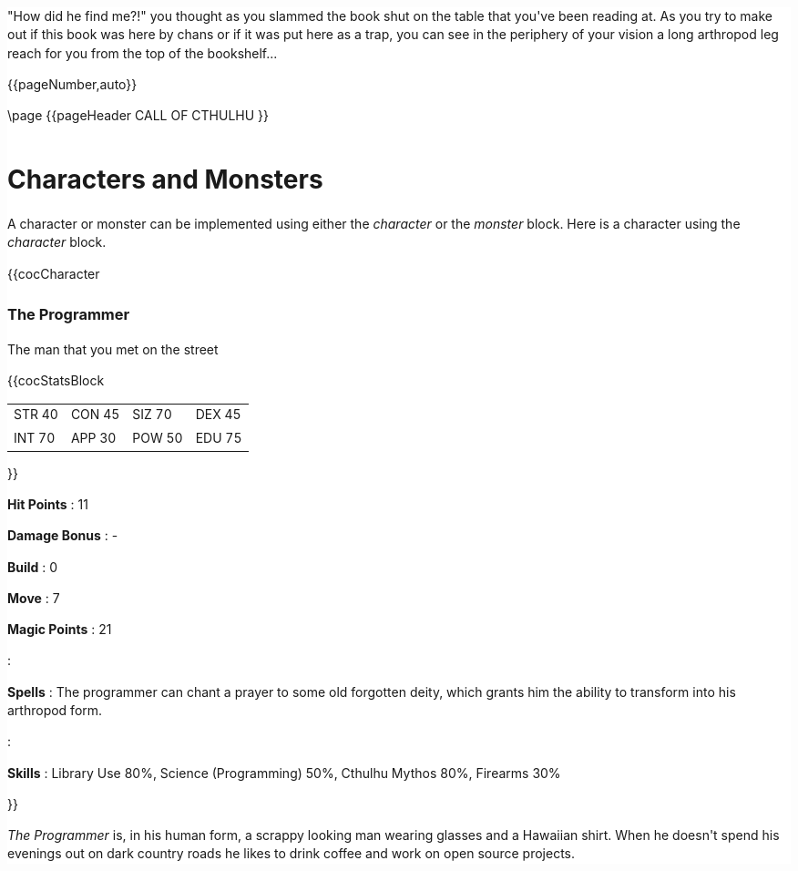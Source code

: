 "How did he find me?!" you thought as you slammed the book shut on the table that
you've been reading at. As you try to make out if this book was here by chans or if
it was put here as a trap, you can see in the periphery of your vision
a long arthropod leg reach for you from the top of the bookshelf...

{{pageNumber,auto}}

\page
{{pageHeader
CALL OF CTHULHU
}}

# Characters and Monsters

A character or monster can be implemented using either the _character_ or the
_monster_ block. Here is a character using the _character_ block.

{{cocCharacter

### The Programmer

The man that you met on the street

{{cocStatsBlock

|        |        |        |        |
|--------|--------|--------|--------|
| STR 40 | CON 45 | SIZ 70 | DEX 45 |
| INT 70 | APP 30 | POW 50 | EDU 75 |

}}

**Hit Points**   : 11

**Damage Bonus** : -

**Build**        : 0

**Move**         : 7

**Magic Points** : 21

:

**Spells** : The programmer can chant a prayer to some old forgotten deity, which
grants him the ability to transform into his arthropod form.

:

**Skills** : Library Use 80%, Science (Programming) 50%,
Cthulhu Mythos 80%, Firearms 30%

}}

_The Programmer_ is, in his human form, a scrappy looking man wearing glasses and a
Hawaiian shirt. When he doesn't spend his evenings out on dark country roads he likes
to drink coffee and work on open source projects.
